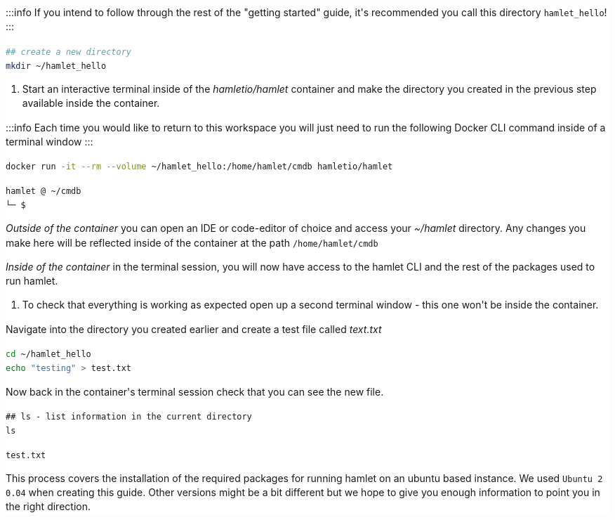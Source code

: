   :::info
  If you intend to follow through the rest of the "getting started" guide, it's recommended you call this directory `hamlet_hello`!
  :::

  ```bash
  ## create a new directory
  mkdir ~/hamlet_hello
  ```

1. Start an interactive terminal inside of the _hamletio/hamlet_ container and make the directory you created in the previous step available inside the container.

  :::info
  Each time you would like to return to this workspace you will just need to run the following Docker CLI command inside of a terminal window
  :::

  ```bash
  docker run -it --rm --volume ~/hamlet_hello:/home/hamlet/cmdb hamletio/hamlet
  ```

  ```terminal
  hamlet @ ~/cmdb
  └─ $
  ```

  _Outside of the container_ you can open an IDE or code-editor of choice and access your _~/hamlet_ directory. Any changes you make here will be reflected inside of the container at the path `/home/hamlet/cmdb`

  _Inside of the container_ in the terminal session, you will now have access to the hamlet CLI and the rest of the packages used to run hamlet.

1. To check that everything is working as expected open up a second terminal window - this one won't be inside the container.

Navigate into the directory you created earlier and create a test file called _text.txt_

```bash
cd ~/hamlet_hello
echo "testing" > test.txt
```

Now back in the container's terminal session check that you can see the new file.

```terminal
## ls - list information in the current directory
ls
```

```terminal
test.txt
```

</TabItem>

<TabItem value="ubuntu">

This process covers the installation of the required packages for running hamlet on an ubuntu based instance.
We used `Ubuntu 20.04` when creating this guide. Other versions might be a bit different but we hope to give you enough information to point you in the right direction.

